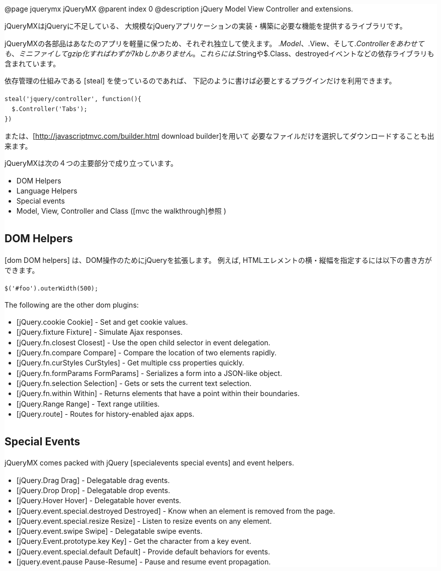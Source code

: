 @page jquerymx jQueryMX
@parent index 0
@description jQuery Model View Controller and extensions.

jQueryMXはjQueryに不足している、
大規模なjQueryアプリケーションの実装・構築に必要な機能を提供するライブラリです。

jQueryMXの各部品はあなたのアプリを軽量に保つため、それぞれ独立して使えます。
$.Model、$.View、そして$.Controllerをあわせても、ミニファイしてgzip化すれば
わずか7kbしかありません。
これらには$.Stringや$.Class、destroyedイベントなどの依存ライブラリも含まれています。

依存管理の仕組みである [steal] を使っているのであれば、
下記のように書けば必要とするプラグインだけを利用できます。

    steal('jquery/controller', function(){
      $.Controller('Tabs');
    })
    
または、[http://javascriptmvc.com/builder.html download builder]を用いて
必要なファイルだけを選択してダウンロードすることも出来ます。

jQueryMXは次の４つの主要部分で成り立っています。

  - DOM Helpers
  - Language Helpers
  - Special events
  - Model, View, Controller and Class ([mvc the walkthrough]参照 )

 
## DOM Helpers

[dom DOM helpers] は、DOM操作のためにjQueryを拡張します。
例えば, HTMLエレメントの横・縦幅を指定するには以下の書き方ができます。

    $('#foo').outerWidth(500);
    

The following are the other dom plugins:

  - [jQuery.cookie Cookie] - Set and get cookie values.
  - [jQuery.fixture Fixture] - Simulate Ajax responses.
  - [jQuery.fn.closest Closest] - Use the open child selector in event delegation.
  - [jQuery.fn.compare Compare] - Compare the location of two elements rapidly.
  - [jQuery.fn.curStyles CurStyles] - Get multiple css properties quickly.
  - [jQuery.fn.formParams FormParams] - Serializes a form into a JSON-like object.
  - [jQuery.fn.selection Selection] - Gets or sets the current text selection.
  - [jQuery.fn.within Within] - Returns elements that have a point within their boundaries.
  - [jQuery.Range Range] - Text range utilities.
  - [jQuery.route] - Routes for history-enabled ajax apps.


## Special Events

jQueryMX comes packed with jQuery [specialevents special events] and event helpers.

  - [jQuery.Drag Drag] - Delegatable drag events.
  - [jQuery.Drop Drop] - Delegatable drop events.
  - [jQuery.Hover Hover] - Delegatable hover events.
  - [jQuery.event.special.destroyed Destroyed] - Know when an element is removed from the page.
  - [jQuery.event.special.resize Resize] - Listen to resize events on any element.
  - [jQuery.event.swipe Swipe] - Delegatable swipe events.
  - [jQuery.Event.prototype.key Key] - Get the character from a key event.
  - [jQuery.event.special.default Default] - Provide default behaviors for events.
  - [jquery.event.pause Pause-Resume] - Pause and resume event propagation.
